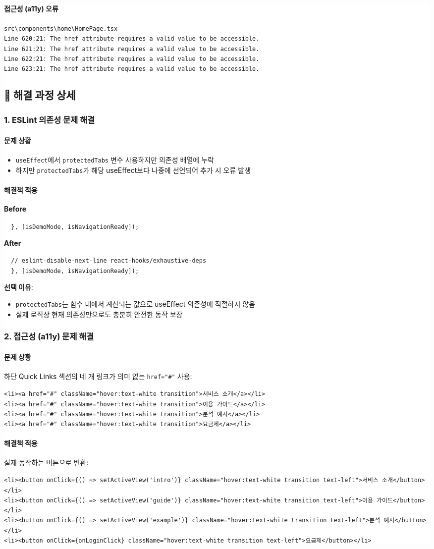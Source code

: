#### 접근성 (a11y) 오류
```
src\components\home\HomePage.tsx
Line 620:21: The href attribute requires a valid value to be accessible.
Line 621:21: The href attribute requires a valid value to be accessible.
Line 622:21: The href attribute requires a valid value to be accessible.
Line 623:21: The href attribute requires a valid value to be accessible.
```

## 🔧 해결 과정 상세

### 1. ESLint 의존성 문제 해결

#### 문제 상황
- `useEffect`에서 `protectedTabs` 변수 사용하지만 의존성 배열에 누락
- 하지만 `protectedTabs`가 해당 useEffect보다 나중에 선언되어 추가 시 오류 발생

#### 해결책 적용
**Before**
```tsx
  }, [isDemoMode, isNavigationReady]);
```

**After**
```tsx
  // eslint-disable-next-line react-hooks/exhaustive-deps
  }, [isDemoMode, isNavigationReady]);
```

**선택 이유**: 
- `protectedTabs`는 함수 내에서 계산되는 값으로 useEffect 의존성에 적절하지 않음
- 실제 로직상 현재 의존성만으로도 충분히 안전한 동작 보장

### 2. 접근성 (a11y) 문제 해결

#### 문제 상황
하단 Quick Links 섹션의 네 개 링크가 의미 없는 `href="#"` 사용:
```tsx
<li><a href="#" className="hover:text-white transition">서비스 소개</a></li>
<li><a href="#" className="hover:text-white transition">이용 가이드</a></li>
<li><a href="#" className="hover:text-white transition">분석 예시</a></li>
<li><a href="#" className="hover:text-white transition">요금제</a></li>
```

#### 해결책 적용
실제 동작하는 버튼으로 변환:
```tsx
<li><button onClick={() => setActiveView('intro')} className="hover:text-white transition text-left">서비스 소개</button></li>
<li><button onClick={() => setActiveView('guide')} className="hover:text-white transition text-left">이용 가이드</button></li>
<li><button onClick={() => setActiveView('example')} className="hover:text-white transition text-left">분석 예시</button></li>
<li><button onClick={onLoginClick} className="hover:text-white transition text-left">요금제</button></li>
```
